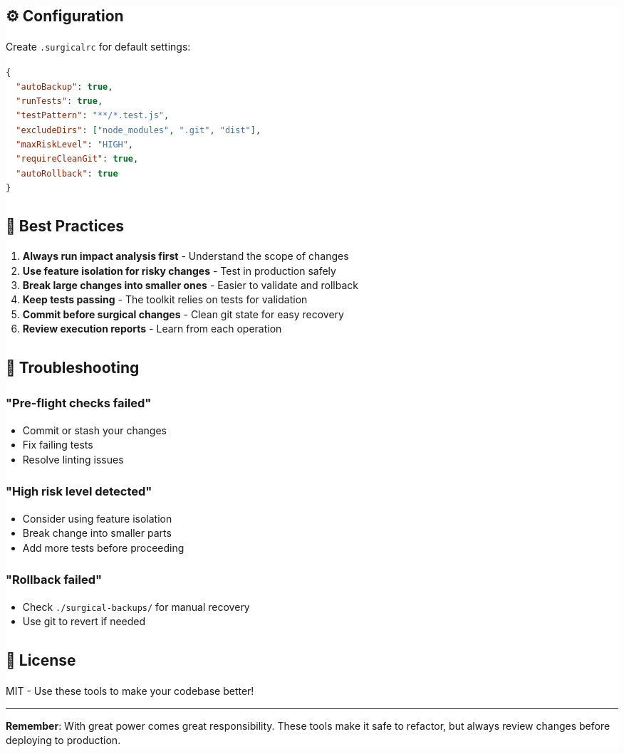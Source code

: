 ## ⚙️ Configuration

Create `.surgicalrc` for default settings:
```json
{
  "autoBackup": true,
  "runTests": true,
  "testPattern": "**/*.test.js",
  "excludeDirs": ["node_modules", ".git", "dist"],
  "maxRiskLevel": "HIGH",
  "requireCleanGit": true,
  "autoRollback": true
}
```

## 🎨 Best Practices

1. **Always run impact analysis first** - Understand the scope of changes
2. **Use feature isolation for risky changes** - Test in production safely
3. **Break large changes into smaller ones** - Easier to validate and rollback
4. **Keep tests passing** - The toolkit relies on tests for validation
5. **Commit before surgical changes** - Clean git state for easy recovery
6. **Review execution reports** - Learn from each operation

## 🔧 Troubleshooting

### "Pre-flight checks failed"
- Commit or stash your changes
- Fix failing tests
- Resolve linting issues

### "High risk level detected"
- Consider using feature isolation
- Break change into smaller parts
- Add more tests before proceeding

### "Rollback failed"
- Check `./surgical-backups/` for manual recovery
- Use git to revert if needed

## 📝 License

MIT - Use these tools to make your codebase better!

---

**Remember**: With great power comes great responsibility. These tools make it safe to refactor, but always review changes before deploying to production.